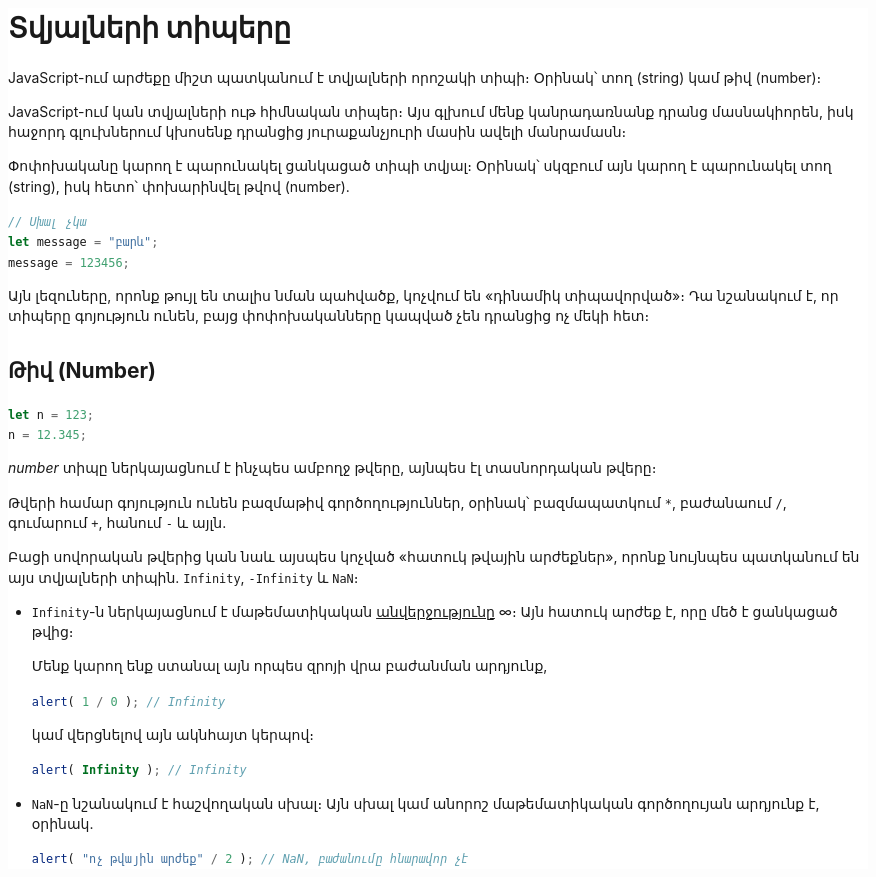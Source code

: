 # Տվյալների տիպերը

JavaScript-ում արժեքը միշտ պատկանում է տվյալների որոշակի տիպի։ Օրինակ՝ տող (string) կամ թիվ (number)։

JavaScript-ում կան տվյալների ութ հիմնական տիպեր։ Այս գլխում մենք կանրադառնանք դրանց մասնակիորեն, իսկ հաջորդ գլուխներում կխոսենք դրանցից յուրաքանչյուրի մասին ավելի մանրամասն։

Փոփոխականը կարող է պարունակել ցանկացած տիպի տվյալ։ Օրինակ՝ սկզբում այն կարող է պարունակել տող (string), իսկ հետո՝ փոխարինվել թվով (number)․

```js
// Սխալ չկա
let message = "բարև";
message = 123456;
```

Այն լեզուները, որոնք թույլ են տալիս նման պահվածք, կոչվում են «դինամիկ տիպավորված»։ Դա նշանակում է, որ տիպերը գոյություն ունեն, բայց փոփոխականները կապված չեն դրանցից ոչ մեկի հետ։

## Թիվ (Number)

```js
let n = 123;
n = 12.345;
```

*number* տիպը ներկայացնում է ինչպես ամբողջ թվերը, այնպես էլ տասնորդական թվերը։

Թվերի համար գոյություն ունեն բազմաթիվ գործողություններ, օրինակ՝ բազմապատկում `*`, բաժանաում `/`, գումարում `+`, հանում `-` և այլն.

Բացի սովորական թվերից կան նաև այսպես կոչված «հատուկ թվային արժեքներ», որոնք նույնպես պատկանում են այս տվյալների տիպին․ `Infinity`, `-Infinity` և `NaN`։

- `Infinity`-ն ներկայացնում է մաթեմատիկական [անվերջությունը](https://hy.wikipedia.org/wiki/%D4%B1%D5%B6%D5%BE%D5%A5%D6%80%D5%BB%D5%B8%D6%82%D5%A9%D5%B5%D5%B8%D6%82%D5%B6_(%D5%B4%D5%A1%D5%A9%D5%A5%D5%B4%D5%A1%D5%BF%D5%AB%D5%AF%D5%A1)) ∞։ Այն հատուկ արժեք է, որը մեծ է ցանկացած թվից։

    Մենք կարող ենք ստանալ այն որպես զրոյի վրա բաժանման արդյունք,

    ```js run
    alert( 1 / 0 ); // Infinity
    ```

    կամ վերցնելով այն ակնհայտ կերպով։

    ```js run
    alert( Infinity ); // Infinity
    ```
- `NaN`-ը նշանակում է հաշվողական սխալ։ Այն սխալ կամ անորոշ մաթեմատիկական գործողույան արդյունք է, օրինակ․

    ```js run
    alert( "ոչ թվային արժեք" / 2 ); // NaN, բաժանումը հնարավոր չէ
    ```
